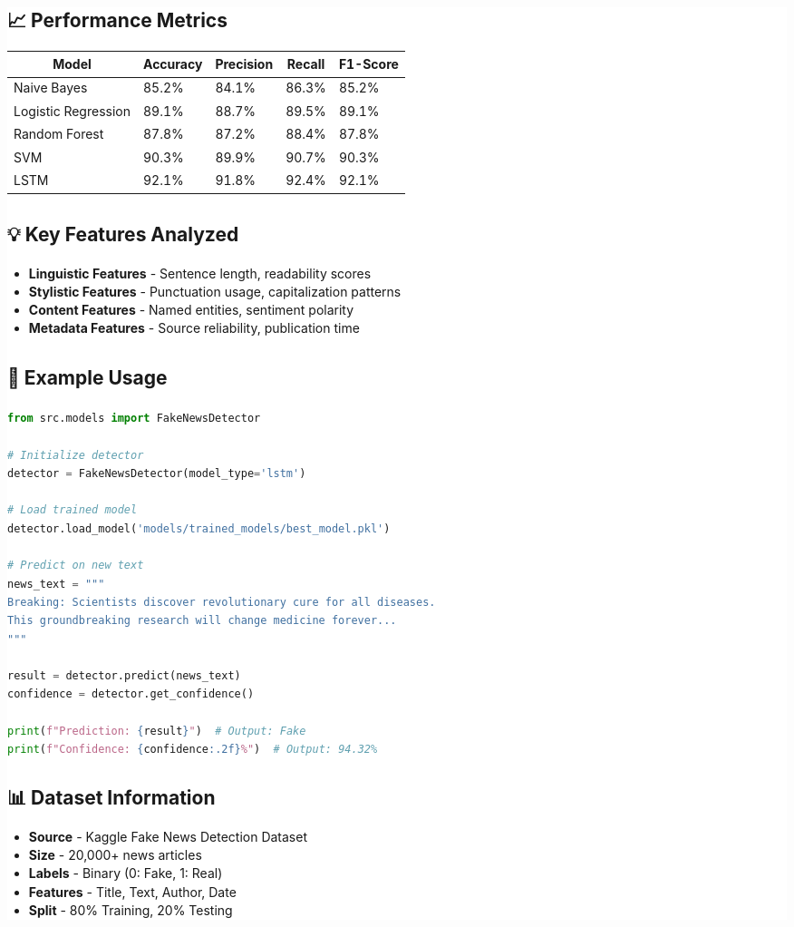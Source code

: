## 📈 Performance Metrics

| Model | Accuracy | Precision | Recall | F1-Score |
|-------|----------|-----------|--------|----------|
| Naive Bayes | 85.2% | 84.1% | 86.3% | 85.2% |
| Logistic Regression | 89.1% | 88.7% | 89.5% | 89.1% |
| Random Forest | 87.8% | 87.2% | 88.4% | 87.8% |
| SVM | 90.3% | 89.9% | 90.7% | 90.3% |
| LSTM | 92.1% | 91.8% | 92.4% | 92.1% |

## 💡 Key Features Analyzed

- **Linguistic Features** - Sentence length, readability scores
- **Stylistic Features** - Punctuation usage, capitalization patterns
- **Content Features** - Named entities, sentiment polarity
- **Metadata Features** - Source reliability, publication time

## 🧪 Example Usage

```python
from src.models import FakeNewsDetector

# Initialize detector
detector = FakeNewsDetector(model_type='lstm')

# Load trained model
detector.load_model('models/trained_models/best_model.pkl')

# Predict on new text
news_text = """
Breaking: Scientists discover revolutionary cure for all diseases.
This groundbreaking research will change medicine forever...
"""

result = detector.predict(news_text)
confidence = detector.get_confidence()

print(f"Prediction: {result}")  # Output: Fake
print(f"Confidence: {confidence:.2f}%")  # Output: 94.32%
```

## 📊 Dataset Information

- **Source** - Kaggle Fake News Detection Dataset
- **Size** - 20,000+ news articles
- **Labels** - Binary (0: Fake, 1: Real)
- **Features** - Title, Text, Author, Date
- **Split** - 80% Training, 20% Testing
